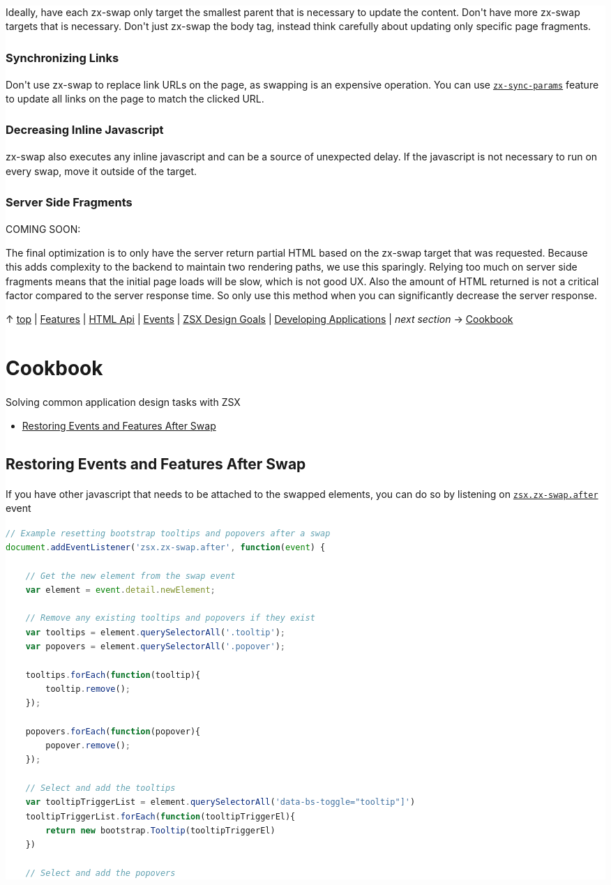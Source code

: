 Ideally, have each zx-swap only target the smallest parent that is necessary to update the content. Don't have more zx-swap targets that is necessary. Don't just zx-swap the body tag, instead think carefully about updating only specific page fragments.

### Synchronizing Links
Don't use zx-swap to replace link URLs on the page, as swapping is an expensive operation. You can use [`zx-sync-params`](#zx-sync-params) feature to update all links on the page to match the clicked URL.

### Decreasing Inline Javascript
zx-swap also executes any inline javascript and can be a source of unexpected delay. If the javascript is not necessary to run on every swap, move it outside of the target.

### Server Side Fragments
COMING SOON:

The final optimization is to only have the server return partial HTML based on the zx-swap target that was requested. Because this adds complexity to the backend to maintain two rendering paths, we use this sparingly. Relying too much on server side fragments means that the initial page loads will be slow, which is not good UX. Also the amount of HTML returned is not a critical factor compared to the server response time. So only use this method when you can significantly decrease the server response.


↑ [top](#zsxjs) | [Features](#features) | [HTML Api](#html-api) | [Events](#events) | [ZSX Design Goals](#zsx-design-goals) | [Developing Applications](#developing-applications) | *next section* → [Cookbook](#cookbook)

# Cookbook
Solving common application design tasks with ZSX

- [Restoring Events and Features After Swap](#restoring-events-and-features-after-swap)

## Restoring Events and Features After Swap
If you have other javascript that needs to be attached to the swapped elements, you can do so by listening on [`zsx.zx-swap.after`](#zsxzx-swapafter) event

```javascript
// Example resetting bootstrap tooltips and popovers after a swap
document.addEventListener('zsx.zx-swap.after', function(event) {

	// Get the new element from the swap event
	var element = event.detail.newElement;

	// Remove any existing tooltips and popovers if they exist
	var tooltips = element.querySelectorAll('.tooltip');
	var popovers = element.querySelectorAll('.popover');

	tooltips.forEach(function(tooltip){
		tooltip.remove();
	});

	popovers.forEach(function(popover){
		popover.remove();
	});

	// Select and add the tooltips
	var tooltipTriggerList = element.querySelectorAll('data-bs-toggle="tooltip"]')
	tooltipTriggerList.forEach(function(tooltipTriggerEl){
		return new bootstrap.Tooltip(tooltipTriggerEl)
	})

	// Select and add the popovers
```
